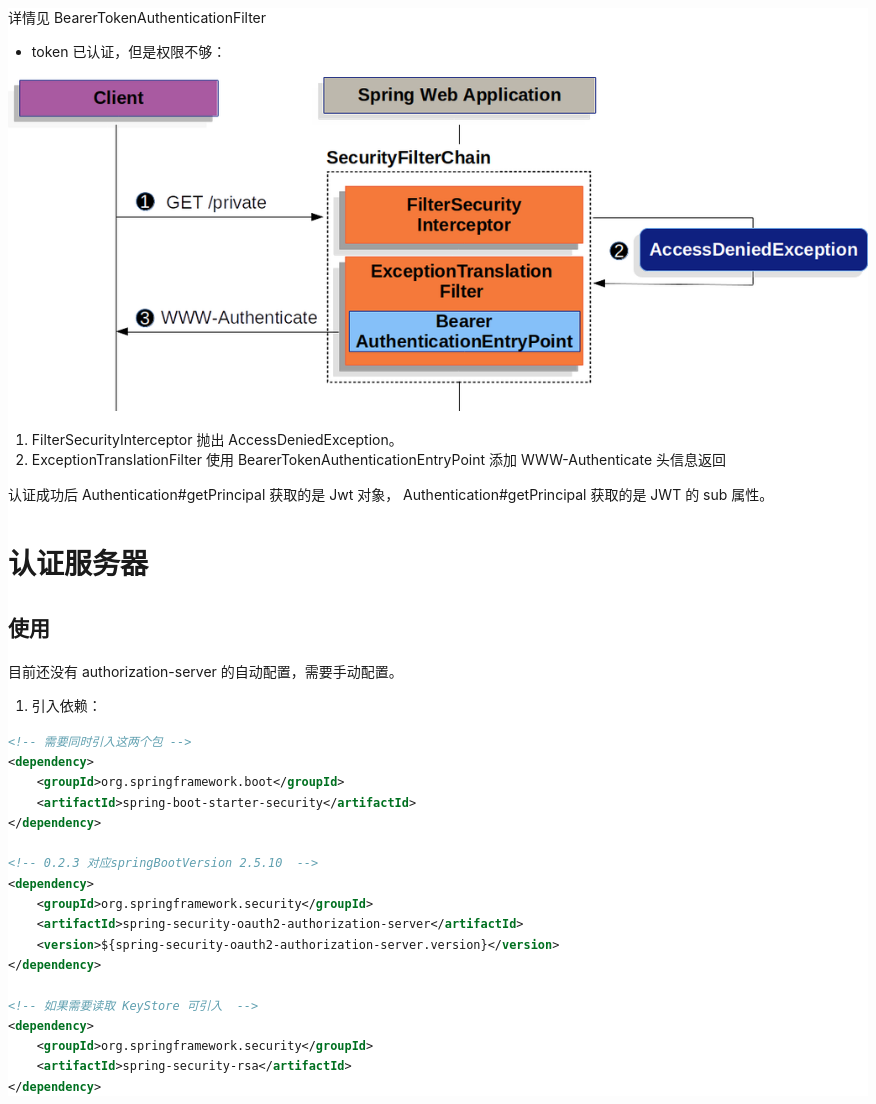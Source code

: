   详情见 BearerTokenAuthenticationFilter

* token 已认证，但是权限不够：

![109](assets/109.png)

  1. FilterSecurityInterceptor 抛出 AccessDeniedException。
  2. ExceptionTranslationFilter 使用 BearerTokenAuthenticationEntryPoint 添加  WWW-Authenticate 头信息返回

认证成功后 Authentication#getPrincipal 获取的是 Jwt 对象， Authentication#getPrincipal 获取的是 JWT 的 sub 属性。

# 认证服务器

## 使用

目前还没有 authorization-server 的自动配置，需要手动配置。

1. 引入依赖：

```xml
<!-- 需要同时引入这两个包 -->
<dependency>
    <groupId>org.springframework.boot</groupId>
    <artifactId>spring-boot-starter-security</artifactId>
</dependency>

<!-- 0.2.3 对应springBootVersion 2.5.10  -->
<dependency>
    <groupId>org.springframework.security</groupId>
    <artifactId>spring-security-oauth2-authorization-server</artifactId>
    <version>${spring-security-oauth2-authorization-server.version}</version>
</dependency>

<!-- 如果需要读取 KeyStore 可引入  -->
<dependency>
    <groupId>org.springframework.security</groupId>
    <artifactId>spring-security-rsa</artifactId>
</dependency>
```

